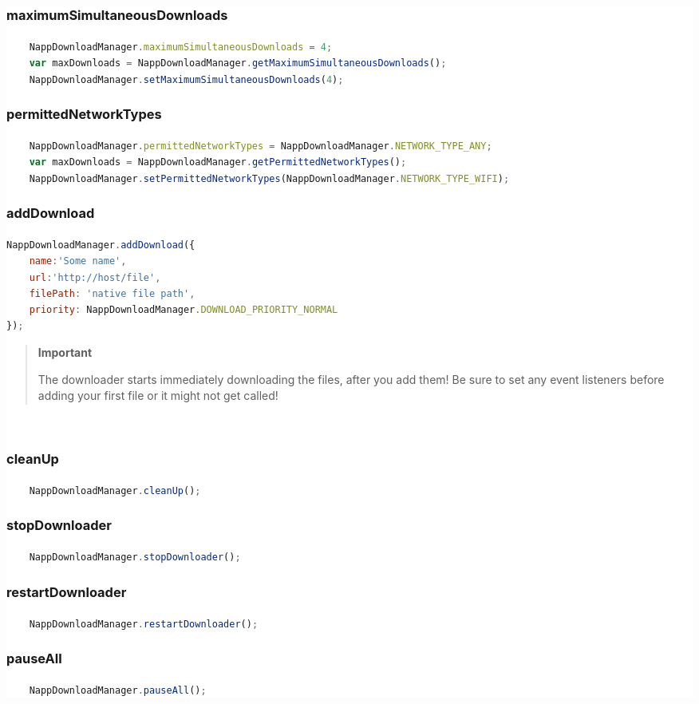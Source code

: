 ### maximumSimultaneousDownloads

```javascript
	NappDownloadManager.maximumSimultaneousDownloads = 4;
	var maxDownloads = NappDownloadManager.getMaximumSimultaneousDownloads();
	NappDownloadManager.setMaximumSimultaneousDownloads(4);
```

### permittedNetworkTypes
```javascript
	NappDownloadManager.permittedNetworkTypes = NappDownloadManager.NETWORK_TYPE_ANY;
	var maxDownloads = NappDownloadManager.getPermittedNetworkTypes();
	NappDownloadManager.setPermittedNetworkTypes(NappDownloadManager.NETWORK_TYPE_WIFI);
```

### addDownload

```javascript
NappDownloadManager.addDownload({
	name:'Some name',
	url:'http://host/file',
	filePath: 'native file path',
	priority: NappDownloadManager.DOWNLOAD_PRIORITY_NORMAL
});
```

> **Important**
>
> The downloader starts immediately downloading the files, after you add them! Be sure to set any event listeners before adding your first file or it might not get called!


​	
### cleanUp  

```javascript
	NappDownloadManager.cleanUp();
```

### stopDownloader

```javascript
	NappDownloadManager.stopDownloader();
```

### restartDownloader

```javascript
	NappDownloadManager.restartDownloader();
```

### pauseAll

```javascript
	NappDownloadManager.pauseAll();
```
